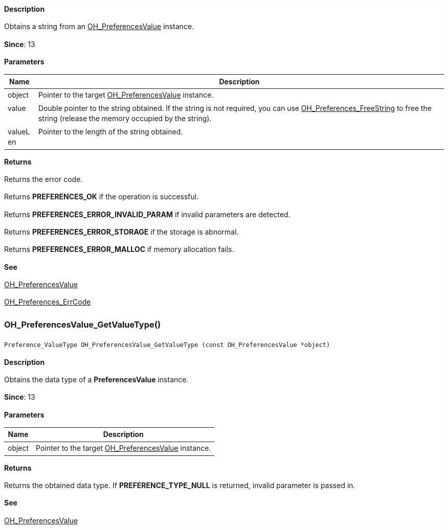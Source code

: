 **Description**

Obtains a string from an [OH_PreferencesValue](#oh_preferencesvalue) instance.

**Since**: 13

**Parameters**

| Name| Description|
| -------- | -------- |
| object | Pointer to the target [OH_PreferencesValue](#oh_preferencesvalue) instance.|
| value | Double pointer to the string obtained. If the string is not required, you can use [OH_Preferences_FreeString](#oh_preferences_freestring) to free the string (release the memory occupied by the string).|
| valueLen | Pointer to the length of the string obtained.|

**Returns**

Returns the error code.

Returns **PREFERENCES_OK** if the operation is successful.

Returns **PREFERENCES_ERROR_INVALID_PARAM** if invalid parameters are detected.

Returns **PREFERENCES_ERROR_STORAGE** if the storage is abnormal.

Returns **PREFERENCES_ERROR_MALLOC** if memory allocation fails.

**See**

[OH_PreferencesValue](#oh_preferencesvalue)

[OH_Preferences_ErrCode](#oh_preferences_errcode)


### OH_PreferencesValue_GetValueType()

```
Preference_ValueType OH_PreferencesValue_GetValueType (const OH_PreferencesValue *object)
```

**Description**

Obtains the data type of a **PreferencesValue** instance.

**Since**: 13

**Parameters**

| Name| Description|
| -------- | -------- |
| object | Pointer to the target [OH_PreferencesValue](#oh_preferencesvalue) instance.|

**Returns**

Returns the obtained data type. If **PREFERENCE_TYPE_NULL** is returned, invalid parameter is passed in.

**See**

[OH_PreferencesValue](#oh_preferencesvalue)
